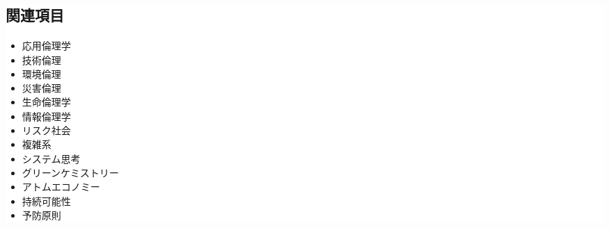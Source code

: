## 関連項目

*   応用倫理学
*   技術倫理
*   環境倫理
*   災害倫理
*   生命倫理学
*   情報倫理学
*   リスク社会
*   複雑系
*   システム思考
*   グリーンケミストリー
*   アトムエコノミー
*   持続可能性
*   予防原則